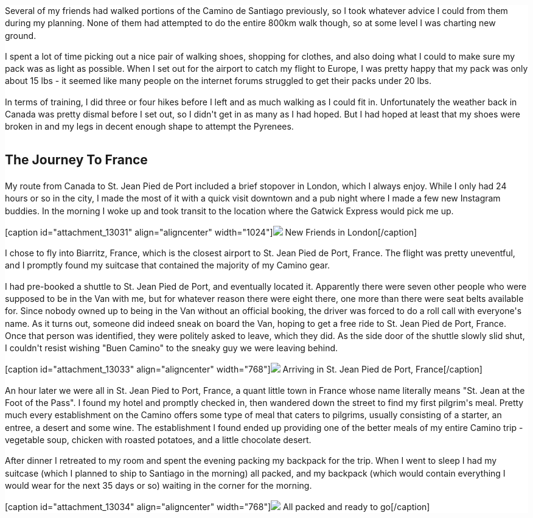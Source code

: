 Several of my friends had walked portions of the Camino de Santiago previously, so I took whatever advice I could from them during my planning. None of them had attempted to do the entire 800km walk though, so at some level I was charting new ground.

I spent a lot of time picking out a nice pair of walking shoes, shopping for clothes, and also doing what I could to make sure my pack was as light as possible. When I set out for the airport to catch my flight to Europe, I was pretty happy that my pack was only about 15 lbs - it seemed like many people on the internet forums struggled to get their packs under 20 lbs.

In terms of training, I did three or four hikes before I left and as much walking as I could fit in. Unfortunately the weather back in Canada was pretty dismal before I set out, so I didn't get in as many as I had hoped. But I had hoped at least that my shoes were broken in and my legs in decent enough shape to attempt the Pyrenees.

## The Journey To France

My route from Canada to St. Jean Pied de Port included a brief stopover in London, which I always enjoy. While I only had 24 hours or so in the city, I made the most of it with a quick visit downtown and a pub night where I made a few new Instagram buddies. In the morning I woke up and took transit to the location where the Gatwick Express would pick me up.

\[caption id="attachment\_13031" align="aligncenter" width="1024"\]![](images/IMG_7228-1024x768.jpg) New Friends in London\[/caption\]

I chose to fly into Biarritz, France, which is the closest airport to St. Jean Pied de Port, France. The flight was pretty uneventful, and I promptly found my suitcase that contained the majority of my Camino gear.

I had pre-booked a shuttle to St. Jean Pied de Port, and eventually located it. Apparently there were seven other people who were supposed to be in the Van with me, but for whatever reason there were eight there, one more than there were seat belts available for. Since nobody owned up to being in the Van without an official booking, the driver was forced to do a roll call with everyone's name. As it turns out, someone did indeed sneak on board the Van, hoping to get a free ride to St. Jean Pied de Port, France. Once that person was identified, they were politely asked to leave, which they did. As the side door of the shuttle slowly slid shut, I couldn't resist wishing "Buen Camino" to the sneaky guy we were leaving behind.

\[caption id="attachment\_13033" align="aligncenter" width="768"\]![](images/IMG_7235-768x1024.jpg) Arriving in St. Jean Pied de Port, France\[/caption\]

An hour later we were all in St. Jean Pied to Port, France, a quant little town in France whose name literally means "St. Jean at the Foot of the Pass". I found my hotel and promptly checked in, then wandered down the street to find my first pilgrim's meal. Pretty much every establishment on the Camino offers some type of meal that caters to pilgrims, usually consisting of a starter, an entree, a desert and some wine. The establishment I found ended up providing one of the better meals of my entire Camino trip - vegetable soup, chicken with roasted potatoes, and a little chocolate desert.

After dinner I retreated to my room and spent the evening packing my backpack for the trip. When I went to sleep I had my suitcase (which I planned to ship to Santiago in the morning) all packed, and my backpack (which would contain everything I would wear for the next 35 days or so) waiting in the corner for the morning.

\[caption id="attachment\_13034" align="aligncenter" width="768"\]![](images/IMG_7257-768x1024.jpg) All packed and ready to go\[/caption\]
